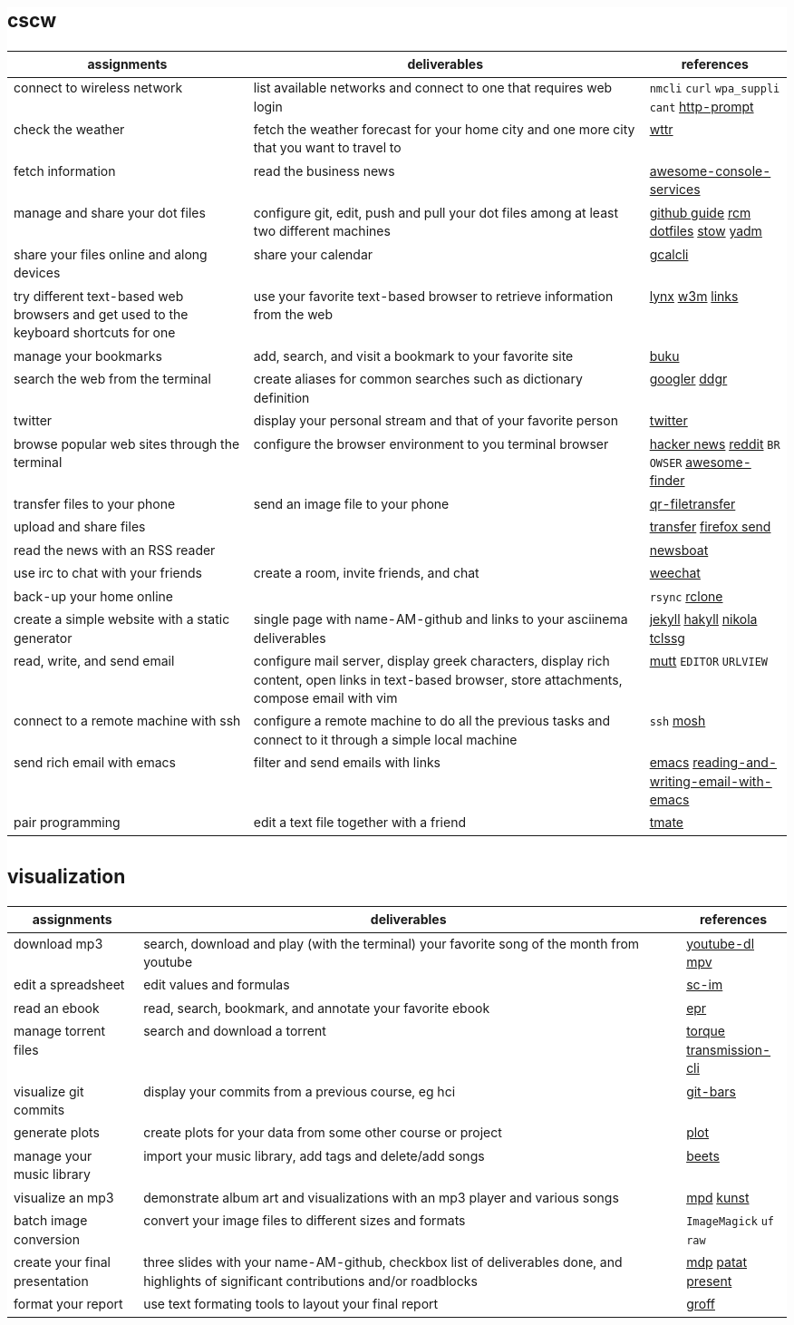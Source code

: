 
## cscw

| assignments | deliverables | references |
| -- | -- | -- |
| connect to wireless network | list available networks and connect to one that requires web login | `nmcli` `curl` `wpa_supplicant` [http-prompt](https://github.com/eliangcs/http-prompt) |
| check the weather | fetch the weather forecast for your home city and one more city that you want to travel to | [wttr](https://github.com/chubin/wttr.in) |
| fetch information | read the business news | [awesome-console-services](https://github.com/chubin/awesome-console-services) |
| manage and share your dot files | configure git, edit, push and pull your dot files among at least two different machines | [github guide](https://dotfiles.github.io) [rcm](https://github.com/thoughtbot/rcm) [dotfiles](https://github.com/jbernard/dotfiles) [stow](https://github.com/xero/dotfiles) [yadm](https://github.com/TheLocehiliosan/yadm) |
| share your files online and along devices | share your calendar | [gcalcli](https://github.com/insanum/gcalcli)|
| try different text-based web browsers and get used to the keyboard shortcuts for one | use your favorite text-based browser to retrieve information from the web | [lynx](https://lynx.browser.org/) [w3m](http://w3m.sourceforge.net/) [links](http://links.twibright.com/) |
| manage your bookmarks | add, search, and visit a bookmark to your favorite site | [buku](https://github.com/jarun/Buku) |
| search the web from the terminal |create aliases for common searches such as dictionary definition | [googler](https://github.com/jarun/googler) [ddgr](https://github.com/jarun/ddgr) |
| twitter | display your personal stream and that of your favorite person | [twitter](https://github.com/orakaro/rainbowstream) |
| browse popular web sites through the terminal | configure the browser environment to you terminal browser | [hacker news](https://github.com/donnemartin/haxor-news) [reddit](https://github.com/michael-lazar/rtv) `BROWSER` [awesome-finder](https://github.com/mingrammer/awesome-finder) |
| transfer files to your phone | send an image file to your phone | [qr-filetransfer](https://github.com/sdushantha/qr-filetransfer) |
| upload and share files || [transfer](https://github.com/dutchcoders/transfer.sh/) [firefox send](https://github.com/timvisee/ffsend) |
| read the news with an RSS reader || [newsboat](https://github.com/newsboat/newsboat) |
| use irc to chat with your friends | create a room, invite friends, and chat| [weechat](https://weechat.org/) |
| back-up your home online | | `rsync` [rclone](https://github.com/rclone/rclone) |
| create a simple website with a static generator | single page with name-AM-github and links to your asciinema deliverables | [jekyll](https://github.com/jekyll/jekyll) [hakyll](https://github.com/jaspervdj/hakyll) [nikola](https://github.com/getnikola/nikola) [tclssg](https://github.com/tclssg/tclssg) |
| read, write, and send email | configure mail server, display greek characters, display rich content, open links in text-based browser, store attachments, compose email with vim | [mutt](http://www.mutt.org/) `EDITOR` `URLVIEW` |
| connect to a remote machine with ssh | configure a remote machine to do all the previous tasks and connect to it through a simple local machine | `ssh` [mosh](https://github.com/mobile-shell/mosh)|
| send rich email with emacs | filter and send emails with links | [emacs](https://www.gnu.org/software/emacs/) [reading-and-writing-email-with-emacs](https://emacs.stackexchange.com/questions/12927/reading-and-writing-email-with-emacs) |
| pair programming | edit a text file together with a friend | [tmate](https://github.com/tmate-io/tmate) |

## visualization

| assignments | deliverables | references |
| -- | -- | -- |
| download mp3 | search, download and play (with the terminal) your favorite song of the month from youtube | [youtube-dl](https://github.com/ytdl-org/youtube-dl) [mpv](https://github.com/mpv-player/mpv) |
| edit a spreadsheet | edit values and formulas | [sc-im](https://github.com/andmarti1424/sc-im) |
| read an ebook | read, search, bookmark, and annotate your favorite ebook | [epr](https://github.com/wustho/epr) |
| manage torrent files | search and download a torrent | [torque](https://github.com/dylanaraps/torque) [transmission-cli]() |
| visualize git commits | display your commits from a previous course, eg hci | [git-bars](https://github.com/knadh/git-bars) |
| generate plots | create plots for your data from some other course or project | [plot](https://github.com/asmuth/clip) |
| manage your music library | import your music library, add tags and delete/add songs | [beets](https://github.com/beetbox/beets) |
| visualize an mp3 | demonstrate album art and visualizations with an mp3 player and various songs | [mpd](https://github.com/MusicPlayerDaemon/MPD) [kunst](https://github.com/sdushantha/kunst) |
| batch image conversion | convert your image files to different sizes and formats | `ImageMagick` `ufraw`|
| create your final presentation | three slides with your name-AM-github, checkbox list of deliverables done, and highlights of significant contributions and/or roadblocks  | [mdp](https://github.com/visit1985/mdp) [patat](https://github.com/jaspervdj/patat) [present](https://github.com/vinayak-mehta/present) |
| format your report | use text formating tools to layout your final report | [groff](https://www.gnu.org/software/groff/manual/html_node/index.html) |